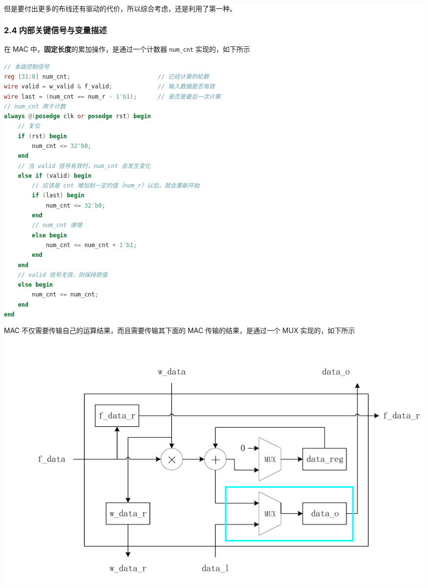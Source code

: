 但是要付出更多的布线还有驱动的代价，所以综合考虑，还是利用了第一种。

### 2.4 内部关键信号与变量描述

在 MAC 中，**固定长度**的累加操作，是通过一个计数器 `num_cnt` 实现的，如下所示

```verilog
// 本级控制信号
reg [31:0] num_cnt;                         // 已经计算的轮数
wire valid = w_valid & f_valid;             // 输入数据是否有效
wire last = (num_cnt == num_r - 1'b1);      // 是否是最后一次计算
// num_cnt 用于计数
always @(posedge clk or posedge rst) begin
    // 复位
    if (rst) begin
        num_cnt <= 32'b0;
    end
    // 当 valid 信号有效时，num_cnt 会发生变化
    else if (valid) begin
        // 应该是 cnt 增加到一定的值（num_r）以后，就会重新开始
        if (last) begin
            num_cnt <= 32'b0;
        end
        // num_cnt 递增
        else begin
            num_cnt <= num_cnt + 1'b1;
        end
    end
    // valid 信号无效，则保持原值
    else begin
        num_cnt <= num_cnt;
    end
end
```

MAC 不仅需要传输自己的运算结果，而且需要传输其下面的 MAC 传输的结果，是通过一个 MUX 实现的，如下所示

![image-20221026213308193](IEArch-矩阵乘法模块/image-20221026213308193.png)
